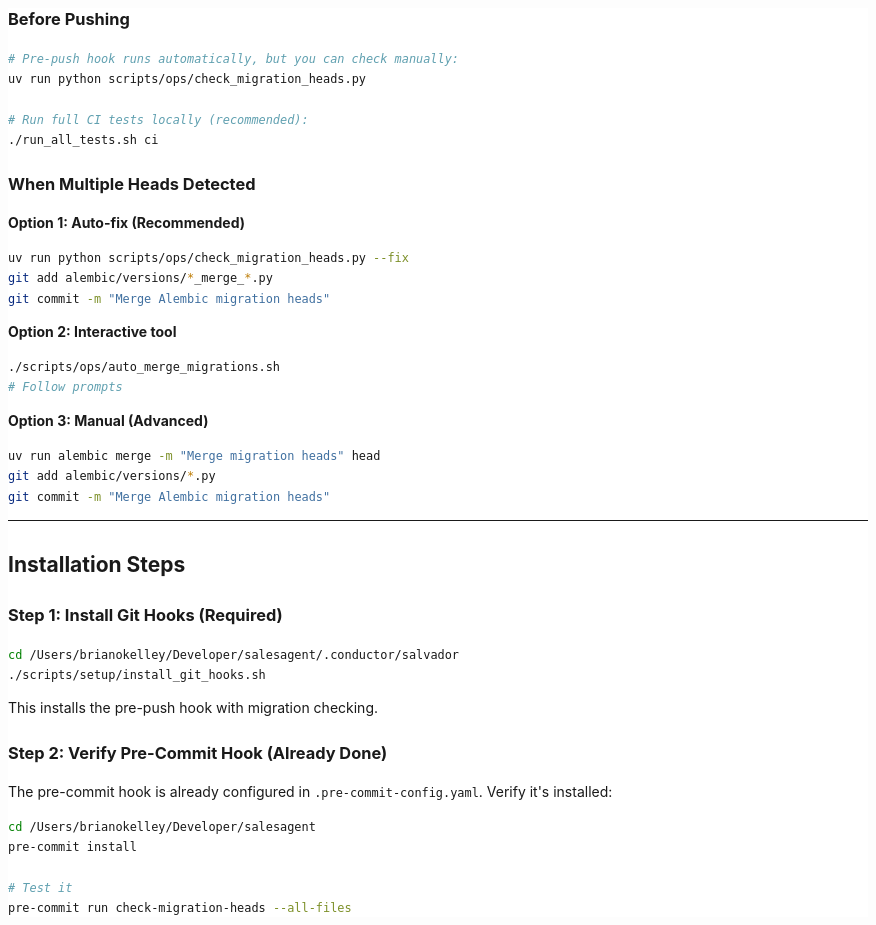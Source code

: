 ### Before Pushing

```bash
# Pre-push hook runs automatically, but you can check manually:
uv run python scripts/ops/check_migration_heads.py

# Run full CI tests locally (recommended):
./run_all_tests.sh ci
```

### When Multiple Heads Detected

**Option 1: Auto-fix (Recommended)**
```bash
uv run python scripts/ops/check_migration_heads.py --fix
git add alembic/versions/*_merge_*.py
git commit -m "Merge Alembic migration heads"
```

**Option 2: Interactive tool**
```bash
./scripts/ops/auto_merge_migrations.sh
# Follow prompts
```

**Option 3: Manual (Advanced)**
```bash
uv run alembic merge -m "Merge migration heads" head
git add alembic/versions/*.py
git commit -m "Merge Alembic migration heads"
```

---

## Installation Steps

### Step 1: Install Git Hooks (Required)

```bash
cd /Users/brianokelley/Developer/salesagent/.conductor/salvador
./scripts/setup/install_git_hooks.sh
```

This installs the pre-push hook with migration checking.

### Step 2: Verify Pre-Commit Hook (Already Done)

The pre-commit hook is already configured in `.pre-commit-config.yaml`. Verify it's installed:

```bash
cd /Users/brianokelley/Developer/salesagent
pre-commit install

# Test it
pre-commit run check-migration-heads --all-files
```
